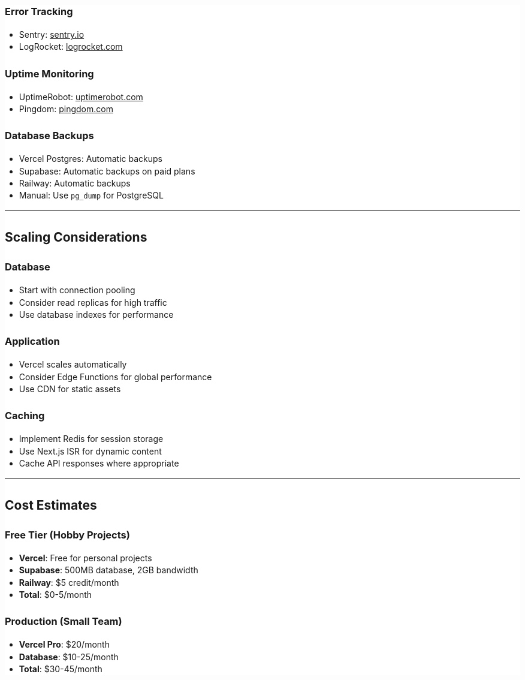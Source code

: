 ### Error Tracking
- Sentry: [sentry.io](https://sentry.io)
- LogRocket: [logrocket.com](https://logrocket.com)

### Uptime Monitoring
- UptimeRobot: [uptimerobot.com](https://uptimerobot.com)
- Pingdom: [pingdom.com](https://pingdom.com)

### Database Backups
- Vercel Postgres: Automatic backups
- Supabase: Automatic backups on paid plans
- Railway: Automatic backups
- Manual: Use `pg_dump` for PostgreSQL

---

## Scaling Considerations

### Database
- Start with connection pooling
- Consider read replicas for high traffic
- Use database indexes for performance

### Application
- Vercel scales automatically
- Consider Edge Functions for global performance
- Use CDN for static assets

### Caching
- Implement Redis for session storage
- Use Next.js ISR for dynamic content
- Cache API responses where appropriate

---

## Cost Estimates

### Free Tier (Hobby Projects)
- **Vercel**: Free for personal projects
- **Supabase**: 500MB database, 2GB bandwidth
- **Railway**: $5 credit/month
- **Total**: $0-5/month

### Production (Small Team)
- **Vercel Pro**: $20/month
- **Database**: $10-25/month
- **Total**: $30-45/month
